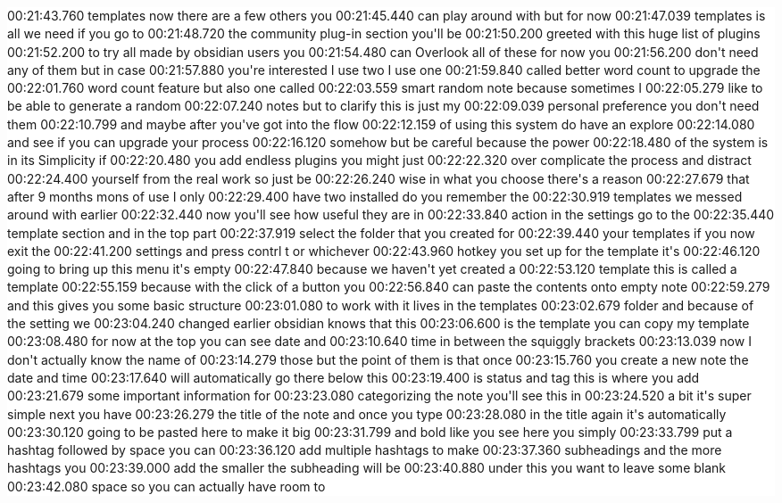 00:21:43.760 templates now there are a few others you
00:21:45.440 can play around with but for now
00:21:47.039 templates is all we need if you go to
00:21:48.720 the community plug-in section you'll be
00:21:50.200 greeted with this huge list of plugins
00:21:52.200 to try all made by obsidian users you
00:21:54.480 can Overlook all of these for now you
00:21:56.200 don't need any of them but in case
00:21:57.880 you're interested I use two I use one
00:21:59.840 called better word count to upgrade the
00:22:01.760 word count feature but also one called
00:22:03.559 smart random note because sometimes I
00:22:05.279 like to be able to generate a random
00:22:07.240 notes but to clarify this is just my
00:22:09.039 personal preference you don't need them
00:22:10.799 and maybe after you've got into the flow
00:22:12.159 of using this system do have an explore
00:22:14.080 and see if you can upgrade your process
00:22:16.120 somehow but be careful because the power
00:22:18.480 of the system is in its Simplicity if
00:22:20.480 you add endless plugins you might just
00:22:22.320 over complicate the process and distract
00:22:24.400 yourself from the real work so just be
00:22:26.240 wise in what you choose there's a reason
00:22:27.679 that after 9 months mons of use I only
00:22:29.400 have two installed do you remember the
00:22:30.919 templates we messed around with earlier
00:22:32.440 now you'll see how useful they are in
00:22:33.840 action in the settings go to the
00:22:35.440 template section and in the top part
00:22:37.919 select the folder that you created for
00:22:39.440 your templates if you now exit the
00:22:41.200 settings and press contrl t or whichever
00:22:43.960 hotkey you set up for the template it's
00:22:46.120 going to bring up this menu it's empty
00:22:47.840 because we haven't yet created a
00:22:53.120 template this is called a template
00:22:55.159 because with the click of a button you
00:22:56.840 can paste the contents onto empty note
00:22:59.279 and this gives you some basic structure
00:23:01.080 to work with it lives in the templates
00:23:02.679 folder and because of the setting we
00:23:04.240 changed earlier obsidian knows that this
00:23:06.600 is the template you can copy my template
00:23:08.480 for now at the top you can see date and
00:23:10.640 time in between the squiggly brackets
00:23:13.039 now I don't actually know the name of
00:23:14.279 those but the point of them is that once
00:23:15.760 you create a new note the date and time
00:23:17.640 will automatically go there below this
00:23:19.400 is status and tag this is where you add
00:23:21.679 some important information for
00:23:23.080 categorizing the note you'll see this in
00:23:24.520 a bit it's super simple next you have
00:23:26.279 the title of the note and once you type
00:23:28.080 in the title again it's automatically
00:23:30.120 going to be pasted here to make it big
00:23:31.799 and bold like you see here you simply
00:23:33.799 put a hashtag followed by space you can
00:23:36.120 add multiple hashtags to make
00:23:37.360 subheadings and the more hashtags you
00:23:39.000 add the smaller the subheading will be
00:23:40.880 under this you want to leave some blank
00:23:42.080 space so you can actually have room to